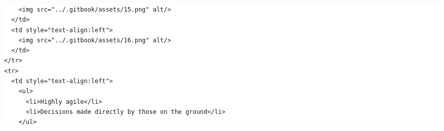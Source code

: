         <img src="../.gitbook/assets/15.png" alt/>
      </td>
      <td style="text-align:left">
        <img src="../.gitbook/assets/16.png" alt/>
      </td>
    </tr>
    <tr>
      <td style="text-align:left">
        <ul>
          <li>Highly agile</li>
          <li>Decisions made directly by those on the ground</li>
        </ul>